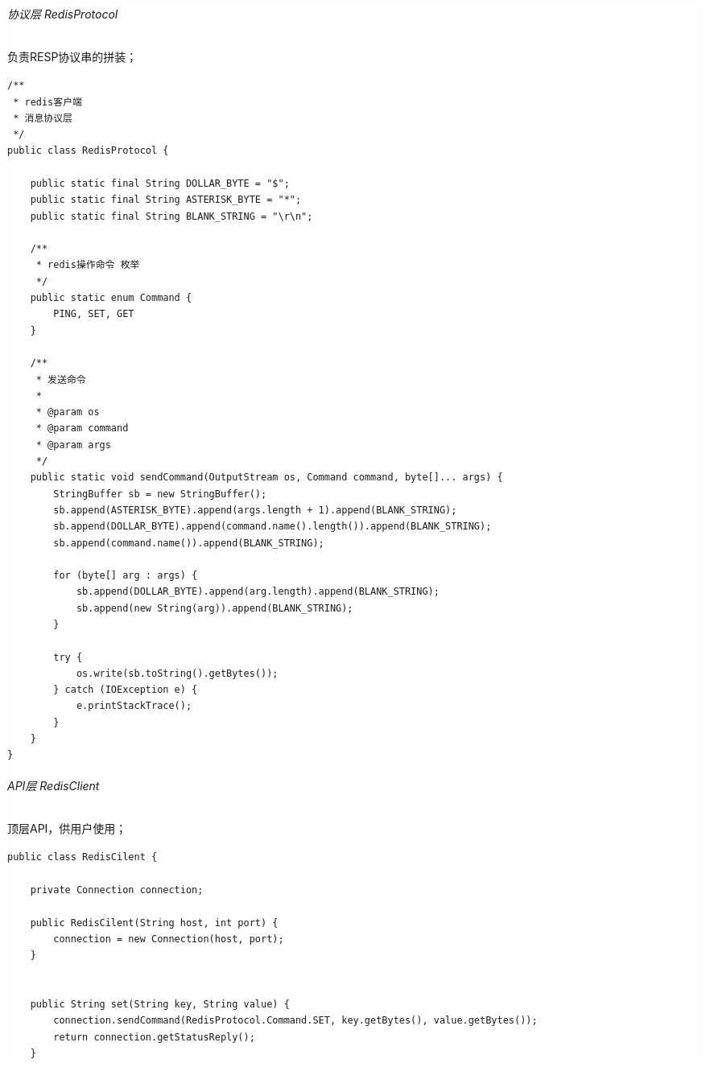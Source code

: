 ###### 协议层 RedisProtocol
负责RESP协议串的拼装；
```
/**
 * redis客户端
 * 消息协议层
 */
public class RedisProtocol {

    public static final String DOLLAR_BYTE = "$";
    public static final String ASTERISK_BYTE = "*";
    public static final String BLANK_STRING = "\r\n";

    /**
     * redis操作命令 枚举
     */
    public static enum Command {
        PING, SET, GET
    }

    /**
     * 发送命令
     *
     * @param os
     * @param command
     * @param args
     */
    public static void sendCommand(OutputStream os, Command command, byte[]... args) {
        StringBuffer sb = new StringBuffer();
        sb.append(ASTERISK_BYTE).append(args.length + 1).append(BLANK_STRING);
        sb.append(DOLLAR_BYTE).append(command.name().length()).append(BLANK_STRING);
        sb.append(command.name()).append(BLANK_STRING);

        for (byte[] arg : args) {
            sb.append(DOLLAR_BYTE).append(arg.length).append(BLANK_STRING);
            sb.append(new String(arg)).append(BLANK_STRING);
        }

        try {
            os.write(sb.toString().getBytes());
        } catch (IOException e) {
            e.printStackTrace();
        }
    }
}
```

###### API层 RedisClient
顶层API，供用户使用；
```
public class RedisCilent {

    private Connection connection;

    public RedisCilent(String host, int port) {
        connection = new Connection(host, port);
    }


    public String set(String key, String value) {
        connection.sendCommand(RedisProtocol.Command.SET, key.getBytes(), value.getBytes());
        return connection.getStatusReply();
    }

```